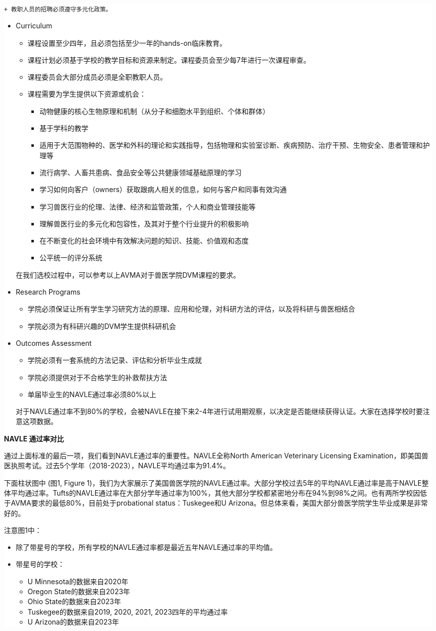     + 教职人员的招聘必须遵守多元化政策。
    

+ Curriculum

    + 课程设置至少四年，且必须包括至少一年的hands-on临床教育。
    
    + 课程计划必须基于学校的教学目标和资源来制定。课程委员会至少每7年进行一次课程审查。
    
    + 课程委员会大部分成员必须是全职教职人员。
    
    + 课程需要为学生提供以下资源或机会：
    
        + 动物健康的核心生物原理和机制（从分子和细胞水平到组织、个体和群体）
        
        + 基于学科的教学
       
        + 适用于大范围物种的、医学和外科的理论和实践指导，包括物理和实验室诊断、疾病预防、治疗干预、生物安全、患者管理和护理等
        
        + 流行病学、人畜共患病、食品安全等公共健康领域基础原理的学习
        
        + 学习如何向客户（owners）获取跟病人相关的信息，如何与客户和同事有效沟通
        
        + 学习兽医行业的伦理、法律、经济和监管政策，个人和商业管理技能等
        
        + 理解兽医行业的多元化和包容性，及其对于整个行业提升的积极影响
        
        + 在不断变化的社会环境中有效解决问题的知识、技能、价值观和态度
        
        + 公平统一的评分系统
        
     在我们选校过程中，可以参考以上AVMA对于兽医学院DVM课程的要求。

+ Research Programs

    + 学院必须保证让所有学生学习研究方法的原理、应用和伦理，对科研方法的评估，以及将科研与兽医相结合
    
    + 学院必须为有科研兴趣的DVM学生提供科研机会

+ Outcomes Assessment

    + 学院必须有一套系统的方法记录、评估和分析毕业生成就
    
    + 学院必须提供对于不合格学生的补救帮扶方法
    
    + 单届毕业生的NAVLE通过率必须80%以上
    
    对于NAVLE通过率不到80%的学校，会被NAVLE在接下来2-4年进行试用期观察，以决定是否能继续获得认证。大家在选择学校时要注意这项数据。
    

**NAVLE 通过率对比**

通过上面标准的最后一项，我们看到NAVLE通过率的重要性。NAVLE全称North American Veterinary Licensing Examination，即美国兽医执照考试。过去5个学年（2018-2023），NAVLE平均通过率为91.4%。

下面柱状图中 (图1, Figure 1)，我们为大家展示了美国兽医学院的NAVLE通过率。大部分学校过去5年的平均NAVLE通过率是高于NAVLE整体平均通过率。Tufts的NAVLE通过率在大部分学年通过率为100%，其他大部分学校都紧密地分布在94%到98%之间。也有两所学校因低于AVMA要求的最低80%，目前处于probational status：Tuskegee和U Arizona。但总体来看，美国大部分兽医学院学生毕业成果是非常好的。

注意图1中：

+ 除了带星号的学校，所有学校的NAVLE通过率都是最近五年NAVLE通过率的平均值。

+ 带星号的学校：
    + U Minnesota的数据来自2020年
    + Oregon State的数据来自2023年
    + Ohio State的数据来自2023年
    + Tuskegee的数据来自2019, 2020, 2021, 2023四年的平均通过率
    + U Arizona的数据来自2023年
    